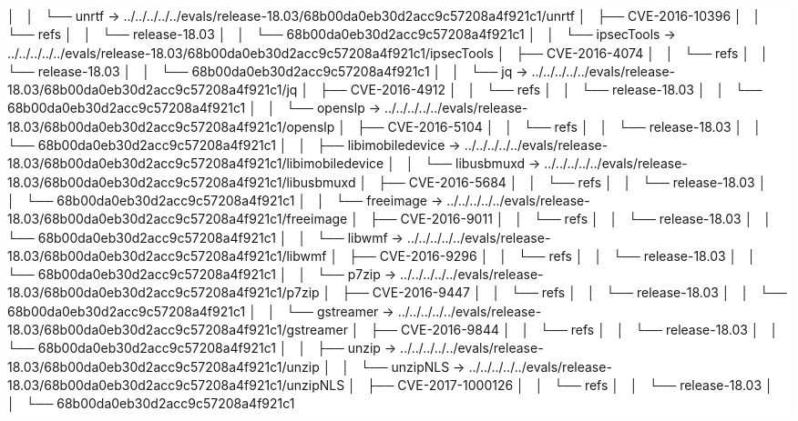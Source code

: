 │   │               └── unrtf -> ../../../../../evals/release-18.03/68b00da0eb30d2acc9c57208a4f921c1/unrtf
│   ├── CVE-2016-10396
│   │   └── refs
│   │       └── release-18.03
│   │           └── 68b00da0eb30d2acc9c57208a4f921c1
│   │               └── ipsecTools -> ../../../../../evals/release-18.03/68b00da0eb30d2acc9c57208a4f921c1/ipsecTools
│   ├── CVE-2016-4074
│   │   └── refs
│   │       └── release-18.03
│   │           └── 68b00da0eb30d2acc9c57208a4f921c1
│   │               └── jq -> ../../../../../evals/release-18.03/68b00da0eb30d2acc9c57208a4f921c1/jq
│   ├── CVE-2016-4912
│   │   └── refs
│   │       └── release-18.03
│   │           └── 68b00da0eb30d2acc9c57208a4f921c1
│   │               └── openslp -> ../../../../../evals/release-18.03/68b00da0eb30d2acc9c57208a4f921c1/openslp
│   ├── CVE-2016-5104
│   │   └── refs
│   │       └── release-18.03
│   │           └── 68b00da0eb30d2acc9c57208a4f921c1
│   │               ├── libimobiledevice -> ../../../../../evals/release-18.03/68b00da0eb30d2acc9c57208a4f921c1/libimobiledevice
│   │               └── libusbmuxd -> ../../../../../evals/release-18.03/68b00da0eb30d2acc9c57208a4f921c1/libusbmuxd
│   ├── CVE-2016-5684
│   │   └── refs
│   │       └── release-18.03
│   │           └── 68b00da0eb30d2acc9c57208a4f921c1
│   │               └── freeimage -> ../../../../../evals/release-18.03/68b00da0eb30d2acc9c57208a4f921c1/freeimage
│   ├── CVE-2016-9011
│   │   └── refs
│   │       └── release-18.03
│   │           └── 68b00da0eb30d2acc9c57208a4f921c1
│   │               └── libwmf -> ../../../../../evals/release-18.03/68b00da0eb30d2acc9c57208a4f921c1/libwmf
│   ├── CVE-2016-9296
│   │   └── refs
│   │       └── release-18.03
│   │           └── 68b00da0eb30d2acc9c57208a4f921c1
│   │               └── p7zip -> ../../../../../evals/release-18.03/68b00da0eb30d2acc9c57208a4f921c1/p7zip
│   ├── CVE-2016-9447
│   │   └── refs
│   │       └── release-18.03
│   │           └── 68b00da0eb30d2acc9c57208a4f921c1
│   │               └── gstreamer -> ../../../../../evals/release-18.03/68b00da0eb30d2acc9c57208a4f921c1/gstreamer
│   ├── CVE-2016-9844
│   │   └── refs
│   │       └── release-18.03
│   │           └── 68b00da0eb30d2acc9c57208a4f921c1
│   │               ├── unzip -> ../../../../../evals/release-18.03/68b00da0eb30d2acc9c57208a4f921c1/unzip
│   │               └── unzipNLS -> ../../../../../evals/release-18.03/68b00da0eb30d2acc9c57208a4f921c1/unzipNLS
│   ├── CVE-2017-1000126
│   │   └── refs
│   │       └── release-18.03
│   │           └── 68b00da0eb30d2acc9c57208a4f921c1